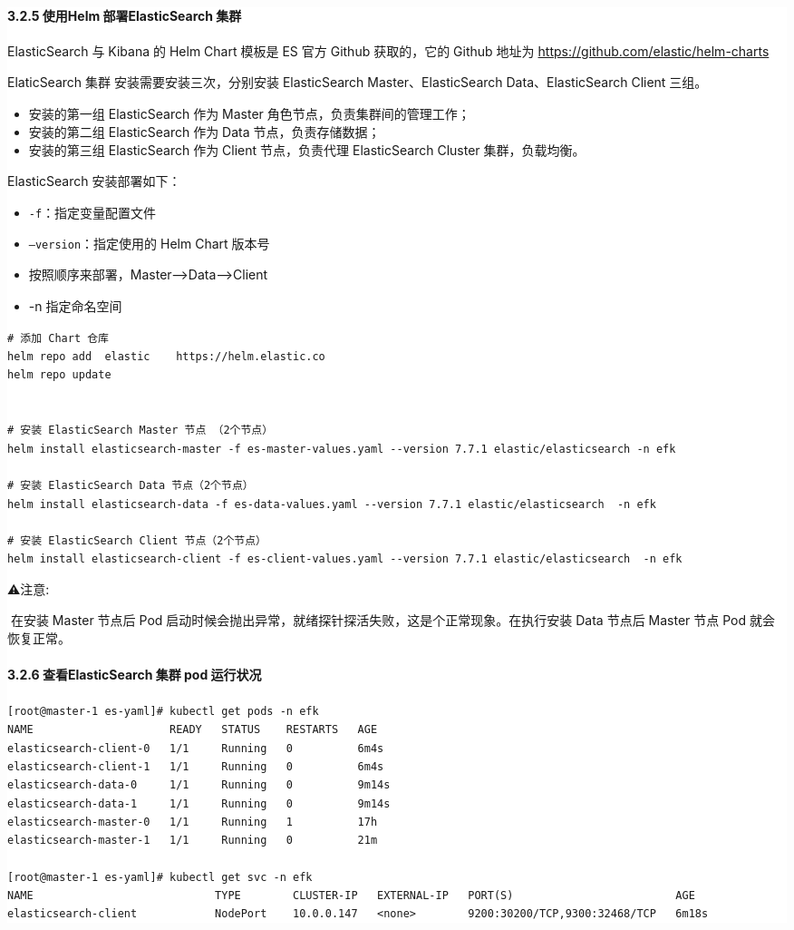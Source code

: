 

#### 3.2.5 使用Helm 部署ElasticSearch 集群



ElasticSearch 与 Kibana 的 Helm Chart 模板是 ES 官方 Github 获取的，它的 Github 地址为 https://github.com/elastic/helm-charts 



ElaticSearch  集群 安装需要安装三次，分别安装 ElasticSearch Master、ElasticSearch Data、ElasticSearch Client 三组。

- 安装的第一组 ElasticSearch 作为 Master 角色节点，负责集群间的管理工作；
- 安装的第二组 ElasticSearch 作为 Data 节点，负责存储数据；
- 安装的第三组 ElasticSearch 作为 Client 节点，负责代理 ElasticSearch Cluster 集群，负载均衡。



ElasticSearch 安装部署如下：

- `-f`：指定变量配置文件

- `–version`：指定使用的 Helm Chart 版本号

- 按照顺序来部署，Master——>Data——>Client

-  -n 指定命名空间

  

```
# 添加 Chart 仓库
helm repo add  elastic    https://helm.elastic.co
helm repo update


# 安装 ElasticSearch Master 节点 （2个节点）
helm install elasticsearch-master -f es-master-values.yaml --version 7.7.1 elastic/elasticsearch -n efk

# 安装 ElasticSearch Data 节点（2个节点）
helm install elasticsearch-data -f es-data-values.yaml --version 7.7.1 elastic/elasticsearch  -n efk

# 安装 ElasticSearch Client 节点（2个节点）
helm install elasticsearch-client -f es-client-values.yaml --version 7.7.1 elastic/elasticsearch  -n efk
```



⚠️注意:

​     在安装 Master 节点后 Pod 启动时候会抛出异常，就绪探针探活失败，这是个正常现象。在执行安装 Data 节点后 Master 节点 Pod 就会恢复正常。



#### 3.2.6 查看ElasticSearch 集群 pod 运行状况

```
[root@master-1 es-yaml]# kubectl get pods -n efk
NAME                     READY   STATUS    RESTARTS   AGE
elasticsearch-client-0   1/1     Running   0          6m4s
elasticsearch-client-1   1/1     Running   0          6m4s
elasticsearch-data-0     1/1     Running   0          9m14s
elasticsearch-data-1     1/1     Running   0          9m14s
elasticsearch-master-0   1/1     Running   1          17h
elasticsearch-master-1   1/1     Running   0          21m

[root@master-1 es-yaml]# kubectl get svc -n efk
NAME                            TYPE        CLUSTER-IP   EXTERNAL-IP   PORT(S)                         AGE
elasticsearch-client            NodePort    10.0.0.147   <none>        9200:30200/TCP,9300:32468/TCP   6m18s
```
